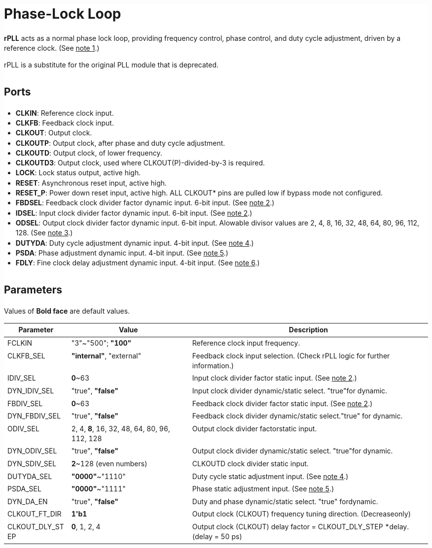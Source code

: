 Phase-Lock Loop
===============

**rPLL** acts as a normal phase lock loop, providing frequency control, phase
control, and duty cycle adjustment, driven by a reference clock. (See
[note 1](#Notes).)

rPLL is a substitute for the original PLL module that is deprecated.

Ports
-----

- **CLKIN**: Reference clock input.
- **CLKFB**: Feedback clock input.
- **CLKOUT**: Output clock.
- **CLKOUTP**: Output clock, after phase and duty cycle adjustment.
- **CLKOUTD**: Output clock, of lower frequency.
- **CLKOUTD3**: Output clock, used where CLKOUT(P)-divided-by-3 is required.
- **LOCK**: Lock status output, active high.
- **RESET**: Asynchronous reset input, active high.
- **RESET_P**: Power down reset input, active high. ALL CLKOUT* pins are pulled
  low if bypass mode not configured.
- **FBDSEL**: Feedback clock divider factor dynamic input. 6-bit input. (See
  [note 2](#Notes).)
- **IDSEL**: Input clock divider factor dynamic input. 6-bit input. (See
  [note 2](#Notes).)
- **ODSEL**: Output clock divider factor dynamic input. 6-bit input. Alowable
  divisor values are 2, 4, 8, 16, 32, 48, 64, 80, 96, 112, 128. (See
  [note 3](#Notes).)
- **DUTYDA**: Duty cycle adjustment dynamic input. 4-bit input. (See
  [note 4](#Notes).)
- **PSDA**: Phase adjustment dynamic input. 4-bit input. (See [note 5](#Notes).)
- **FDLY**: Fine clock delay adjustment dynamic input. 4-bit input. (See
  [note 6](#Notes).)

Parameters
----------

Values of **Bold face** are default values.

|  Parameter       |  Value                     |  Description                                                                   |
|------------------|----------------------------|--------------------------------------------------------------------------------|
| FCLKIN           | "3"~"500"; **"100"**       | Reference clock input frequency.                                               |
| CLKFB_SEL        | **"internal"**, "external" | Feedback clock input selection. (Check rPLL logic for further information.)    |
| IDIV_SEL         | **0**~63                   | Input clock divider factor static input. (See [note 2](#Notes).)               |
| DYN_IDIV_SEL     | "true", **"false"**        | Input clock divider dynamic/static select. "true"for dynamic.                  |
| FBDIV_SEL        | **0**~63                   | Feedback clock divider factor static input. (See [note 2](#Notes).)            |
| DYN_FBDIV_SEL    | "true", **"false"**        | Feedback clock divider dynamic/static select."true" for dynamic.               |
| ODIV_SEL         | 2, 4, **8**, 16, 32, 48, 64, 80, 96, 112, 128 | Output clock divider factorstatic input.                    |
| DYN_ODIV_SEL     | "true", **"false"**        | Output clock divider dynamic/static select. "true"for dynamic.                 |
| DYN_SDIV_SEL     | **2**~128 (even numbers)   | CLKOUTD clock divider static input.                                            |
| DUTYDA_SEL       | **"0000"**~"1110"          | Duty cycle static adjustment input. (See [note 4](#Notes).)                    |
| PSDA_SEL         | **"0000"**~"1111"          | Phase static adjustment input. (See [note 5](#Notes).)                         |
| DYN_DA_EN        | "true", **"false"**        | Duty and phase dynamic/static select. "true" fordynamic.                       |
| CLKOUT_FT_DIR    | **1'b1**                   | Output clock (CLKOUT) frequency tuning direction. (Decreaseonly)               |
| CLKOUT_DLY_STEP  | **0**, 1, 2, 4             | Output clock (CLKOUT) delay factor = CLKOUT_DLY_STEP *delay. (delay = 50 ps)   |